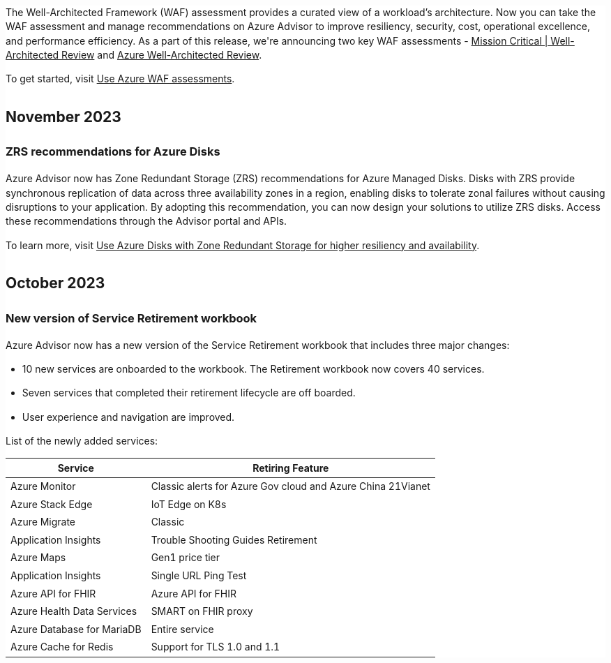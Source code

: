 The Well-Architected Framework (WAF) assessment provides a curated view of a workload’s architecture. Now you can take the WAF assessment and manage recommendations on Azure Advisor to improve resiliency, security, cost, operational excellence, and performance efficiency. As a part of this release, we're announcing two key WAF assessments - [Mission Critical | Well-Architected Review](/assessments/23513bdb-e8a2-4f0b-8b6b-191ee1f52d34/) and [Azure Well-Architected Review](/assessments/azure-architecture-review/).

To get started, visit [Use Azure WAF assessments](/azure/advisor/advisor-assessments).

## November 2023

### ZRS recommendations for Azure Disks

Azure Advisor now has Zone Redundant Storage (ZRS) recommendations for Azure Managed Disks. Disks with ZRS provide synchronous replication of data across three availability zones in a region, enabling disks to tolerate zonal failures without causing disruptions to your application. By adopting this recommendation, you can now design your solutions to utilize ZRS disks. Access these recommendations through the Advisor portal and APIs.

To learn more, visit [Use Azure Disks with Zone Redundant Storage for higher resiliency and availability](/azure/advisor/advisor-reference-reliability-recommendations#use-azure-disks-with-zone-redundant-storage-for-higher-resiliency-and-availability).

## October 2023

### New version of Service Retirement workbook

Azure Advisor now has a new version of the Service Retirement workbook that includes three major changes:

* 10 new services are onboarded to the workbook. The Retirement workbook now covers 40 services.

* Seven services that completed their retirement lifecycle are off boarded.

* User experience and navigation are improved.

List of the newly added services:

| Service | Retiring Feature |
|-----------------|-------------------|
| Azure Monitor | Classic alerts for Azure Gov cloud and Azure China 21Vianet |
| Azure Stack Edge | IoT Edge on K8s |
| Azure Migrate | Classic |
| Application Insights | Trouble Shooting Guides Retirement |
| Azure Maps | Gen1 price tier |
| Application Insights | Single URL Ping Test |
| Azure API for FHIR | Azure API for FHIR |
| Azure Health Data Services | SMART on FHIR proxy |
| Azure Database for MariaDB | Entire service |
| Azure Cache for Redis | Support for TLS 1.0 and 1.1 |

